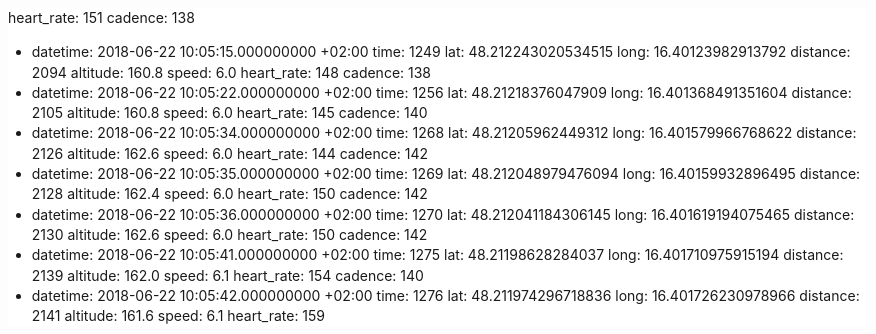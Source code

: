   heart_rate: 151
  cadence: 138
- datetime: 2018-06-22 10:05:15.000000000 +02:00
  time: 1249
  lat: 48.212243020534515
  long: 16.40123982913792
  distance: 2094
  altitude: 160.8
  speed: 6.0
  heart_rate: 148
  cadence: 138
- datetime: 2018-06-22 10:05:22.000000000 +02:00
  time: 1256
  lat: 48.21218376047909
  long: 16.401368491351604
  distance: 2105
  altitude: 160.8
  speed: 6.0
  heart_rate: 145
  cadence: 140
- datetime: 2018-06-22 10:05:34.000000000 +02:00
  time: 1268
  lat: 48.21205962449312
  long: 16.401579966768622
  distance: 2126
  altitude: 162.6
  speed: 6.0
  heart_rate: 144
  cadence: 142
- datetime: 2018-06-22 10:05:35.000000000 +02:00
  time: 1269
  lat: 48.212048979476094
  long: 16.40159932896495
  distance: 2128
  altitude: 162.4
  speed: 6.0
  heart_rate: 150
  cadence: 142
- datetime: 2018-06-22 10:05:36.000000000 +02:00
  time: 1270
  lat: 48.212041184306145
  long: 16.401619194075465
  distance: 2130
  altitude: 162.6
  speed: 6.0
  heart_rate: 150
  cadence: 142
- datetime: 2018-06-22 10:05:41.000000000 +02:00
  time: 1275
  lat: 48.21198628284037
  long: 16.401710975915194
  distance: 2139
  altitude: 162.0
  speed: 6.1
  heart_rate: 154
  cadence: 140
- datetime: 2018-06-22 10:05:42.000000000 +02:00
  time: 1276
  lat: 48.211974296718836
  long: 16.401726230978966
  distance: 2141
  altitude: 161.6
  speed: 6.1
  heart_rate: 159
